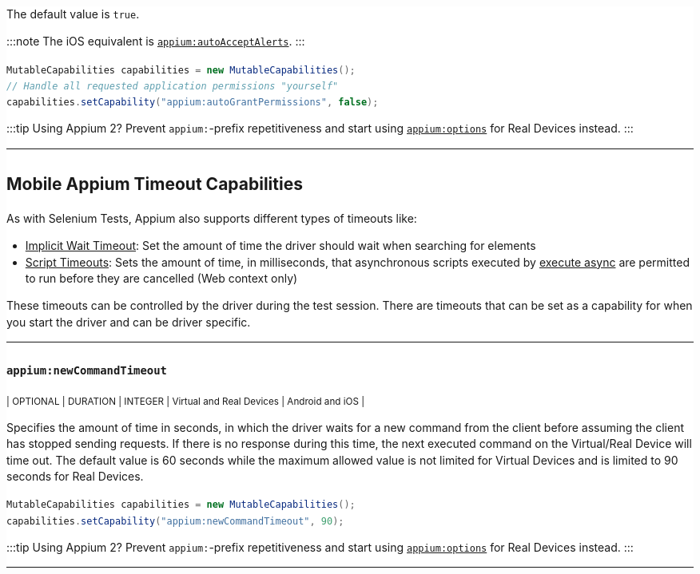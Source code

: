 The default value is `true`.

:::note
The iOS equivalent is [`appium:autoAcceptAlerts`](#appiumautoacceptalerts).
:::

```java
MutableCapabilities capabilities = new MutableCapabilities();
// Handle all requested application permissions "yourself"
capabilities.setCapability("appium:autoGrantPermissions", false);
```

:::tip
Using Appium 2? Prevent `appium:`-prefix repetitiveness and start using [`appium:options`](#appiumoptions) for Real Devices instead.
:::

---

## Mobile Appium Timeout Capabilities

As with Selenium Tests, Appium also supports different types of timeouts like:

- [Implicit Wait Timeout](https://appium.io/docs/en/commands/session/timeouts/implicit-wait/#set-implicit-wait-timeout): Set the amount of time the driver should wait when searching for elements
- [Script Timeouts](https://appium.io/docs/en/commands/session/timeouts/async-script/index.html): Sets the amount of time, in milliseconds, that asynchronous scripts executed by [execute async](https://appium.io/docs/en/commands/web/execute-async/index.html) are permitted to run before they are cancelled (Web context only)

These timeouts can be controlled by the driver during the test session. There are timeouts that can be set as a capability for when you start the driver and can be driver specific.

---

### `appium:newCommandTimeout`

<p><small>| OPTIONAL | DURATION | INTEGER | <span className="sauceGreen">Virtual and Real Devices</span> | <span className="sauceGreen">Android and iOS</span> |</small></p>

Specifies the amount of time in seconds, in which the driver waits for a new command from the client before assuming the client has stopped sending requests. If there is no response during this time, the next executed command on the Virtual/Real Device will time out. The default value is 60 seconds while the maximum allowed value is not limited for Virtual Devices and is limited to 90 seconds for Real Devices.

```java
MutableCapabilities capabilities = new MutableCapabilities();
capabilities.setCapability("appium:newCommandTimeout", 90);
```

:::tip
Using Appium 2? Prevent `appium:`-prefix repetitiveness and start using [`appium:options`](#appiumoptions) for Real Devices instead.
:::

---